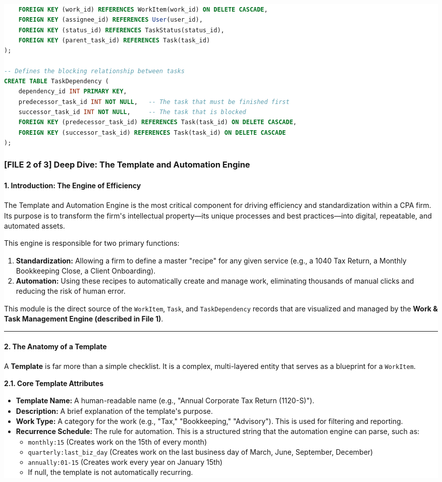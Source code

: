 ```sql
    FOREIGN KEY (work_id) REFERENCES WorkItem(work_id) ON DELETE CASCADE,
    FOREIGN KEY (assignee_id) REFERENCES User(user_id),
    FOREIGN KEY (status_id) REFERENCES TaskStatus(status_id),
    FOREIGN KEY (parent_task_id) REFERENCES Task(task_id)
);

-- Defines the blocking relationship between tasks
CREATE TABLE TaskDependency (
    dependency_id INT PRIMARY KEY,
    predecessor_task_id INT NOT NULL,   -- The task that must be finished first
    successor_task_id INT NOT NULL,     -- The task that is blocked
    FOREIGN KEY (predecessor_task_id) REFERENCES Task(task_id) ON DELETE CASCADE,
    FOREIGN KEY (successor_task_id) REFERENCES Task(task_id) ON DELETE CASCADE
);
```

### **[FILE 2 of 3] Deep Dive: The Template and Automation Engine**

#### **1. Introduction: The Engine of Efficiency**

The Template and Automation Engine is the most critical component for driving efficiency and standardization within a CPA firm. Its purpose is to transform the firm's intellectual property—its unique processes and best practices—into digital, repeatable, and automated assets.

This engine is responsible for two primary functions:
1.  **Standardization:** Allowing a firm to define a master "recipe" for any given service (e.g., a 1040 Tax Return, a Monthly Bookkeeping Close, a Client Onboarding).
2.  **Automation:** Using these recipes to automatically create and manage work, eliminating thousands of manual clicks and reducing the risk of human error.

This module is the direct source of the `WorkItem`, `Task`, and `TaskDependency` records that are visualized and managed by the **Work & Task Management Engine (described in File 1)**.

---

#### **2. The Anatomy of a Template**

A **Template** is far more than a simple checklist. It is a complex, multi-layered entity that serves as a blueprint for a `WorkItem`.

**2.1. Core Template Attributes**
*   **Template Name:** A human-readable name (e.g., "Annual Corporate Tax Return (1120-S)").
*   **Description:** A brief explanation of the template's purpose.
*   **Work Type:** A category for the work (e.g., "Tax," "Bookkeeping," "Advisory"). This is used for filtering and reporting.
*   **Recurrence Schedule:** The rule for automation. This is a structured string that the automation engine can parse, such as:
    *   `monthly:15` (Creates work on the 15th of every month)
    *   `quarterly:last_biz_day` (Creates work on the last business day of March, June, September, December)
    *   `annually:01-15` (Creates work every year on January 15th)
    *   If null, the template is not automatically recurring.
